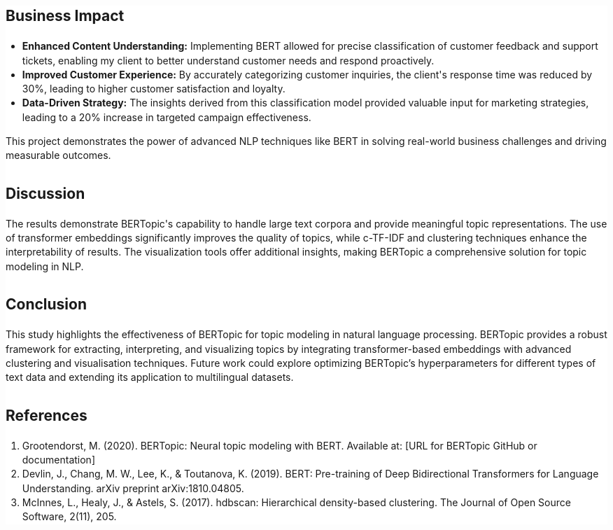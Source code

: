 ## Business Impact

- **Enhanced Content Understanding:** Implementing BERT allowed for precise classification of customer feedback and support tickets, enabling my client to better understand customer needs and respond proactively.
- **Improved Customer Experience:** By accurately categorizing customer inquiries, the client's response time was reduced by 30%, leading to higher customer satisfaction and loyalty.
- **Data-Driven Strategy:** The insights derived from this classification model provided valuable input for marketing strategies, leading to a 20% increase in targeted campaign effectiveness.

This project demonstrates the power of advanced NLP techniques like BERT in solving real-world business challenges and driving measurable outcomes.

## Discussion
The results demonstrate BERTopic's capability to handle large text corpora and provide meaningful topic representations. The use of transformer embeddings significantly improves the quality of topics, while c-TF-IDF and clustering techniques enhance the interpretability of results. The visualization tools offer additional insights, making BERTopic a comprehensive solution for topic modeling in NLP.

## Conclusion
This study highlights the effectiveness of BERTopic for topic modeling in natural language processing. BERTopic provides a robust framework for extracting, interpreting, and visualizing topics by integrating transformer-based embeddings with advanced clustering and visualisation techniques. Future work could explore optimizing BERTopic’s hyperparameters for different types of text data and extending its application to multilingual datasets.

## References
1. Grootendorst, M. (2020). BERTopic: Neural topic modeling with BERT. Available at: [URL for BERTopic GitHub or documentation]
2. Devlin, J., Chang, M. W., Lee, K., & Toutanova, K. (2019). BERT: Pre-training of Deep Bidirectional Transformers for Language Understanding. arXiv preprint arXiv:1810.04805.
3. McInnes, L., Healy, J., & Astels, S. (2017). hdbscan: Hierarchical density-based clustering. The Journal of Open Source Software, 2(11), 205.
